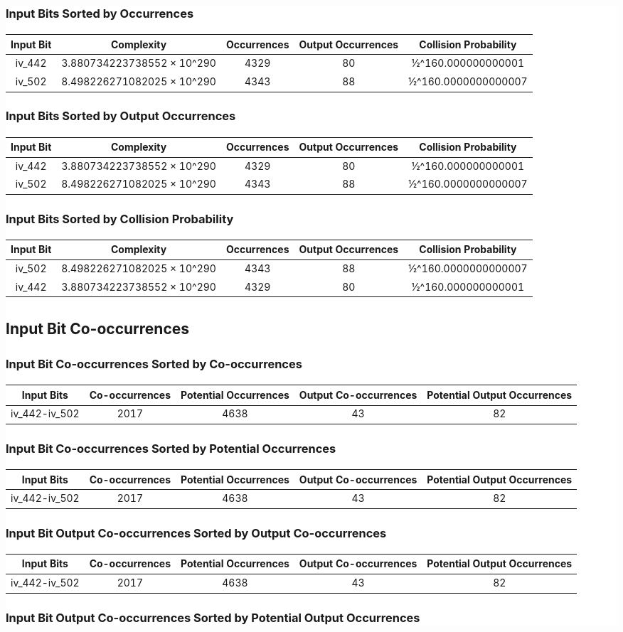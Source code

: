### Input Bits Sorted by Occurrences

| Input Bit | Complexity | Occurrences | Output Occurrences | Collision Probability |
|:---------:|:----------:|:-----------:|:------------------:|:---------------------:|
| iv_442 | 3.880734223738552 × 10^290 | 4329 | 80 | ½^160.000000000001 |
| iv_502 | 8.498226271082025 × 10^290 | 4343 | 88 | ½^160.0000000000007 |

### Input Bits Sorted by Output Occurrences

| Input Bit | Complexity | Occurrences | Output Occurrences | Collision Probability |
|:---------:|:----------:|:-----------:|:------------------:|:---------------------:|
| iv_442 | 3.880734223738552 × 10^290 | 4329 | 80 | ½^160.000000000001 |
| iv_502 | 8.498226271082025 × 10^290 | 4343 | 88 | ½^160.0000000000007 |

### Input Bits Sorted by Collision Probability

| Input Bit | Complexity | Occurrences | Output Occurrences | Collision Probability |
|:---------:|:----------:|:-----------:|:------------------:|:---------------------:|
| iv_502 | 8.498226271082025 × 10^290 | 4343 | 88 | ½^160.0000000000007 |
| iv_442 | 3.880734223738552 × 10^290 | 4329 | 80 | ½^160.000000000001 |

## Input Bit Co-occurrences

### Input Bit Co-occurrences Sorted by Co-occurrences

| Input Bits | Co-occurrences | Potential Occurrences | Output Co-occurrences | Potential Output Occurrences |
|:----------:|:--------------:|:---------------------:|:---------------------:|:----------------------------:|
| iv_442-iv_502 | 2017 | 4638 | 43 | 82 |

### Input Bit Co-occurrences Sorted by Potential Occurrences

| Input Bits | Co-occurrences | Potential Occurrences | Output Co-occurrences | Potential Output Occurrences |
|:----------:|:--------------:|:---------------------:|:---------------------:|:----------------------------:|
| iv_442-iv_502 | 2017 | 4638 | 43 | 82 |

### Input Bit Output Co-occurrences Sorted by Output Co-occurrences

| Input Bits | Co-occurrences | Potential Occurrences | Output Co-occurrences | Potential Output Occurrences |
|:----------:|:--------------:|:---------------------:|:---------------------:|:----------------------------:|
| iv_442-iv_502 | 2017 | 4638 | 43 | 82 |

### Input Bit Output Co-occurrences Sorted by Potential Output Occurrences
